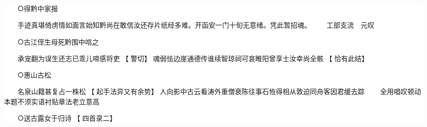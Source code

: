 　　○得黔中家报

　　手迹真堪倚虏情如面言始知黔尚在敢信汝还存片纸经多难。开函安一门十旬无意绪。凭此暂招魂。
　　工部支流　元叹

　　○古江侄生母死黔围中唁之

　　承宠翻为误生还志已乖儿啼感将吏 【 警切】 魂弱怯边崖通德传谁续智琼祠可哀睢阳曾享士汝幸尚全骸 【 恰有此结】

　　○惠山古松

　　名泉山籍甚复占一株松 【 起手法异又有余势】 人向影中古云看涛外重僧衰陈往事石恠得相从敦迫同舟客因君缓去踪
　　全用唱叹顿动本题不须实语衬贴章法老立意高

　　○送古露女于归诗 【 四首录二】


